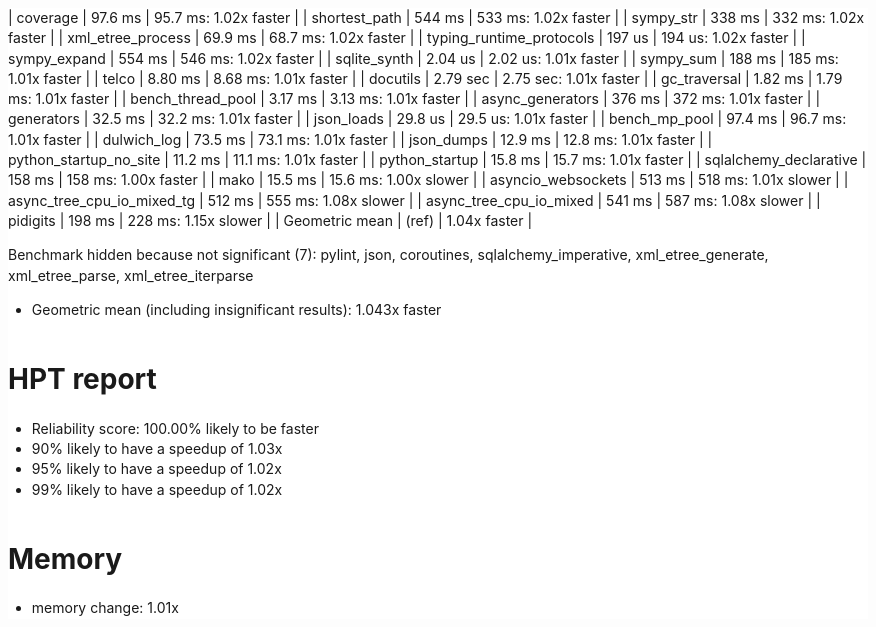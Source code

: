 | coverage                   | 97.6 ms                                                                | 95.7 ms: 1.02x faster                                       |
| shortest_path              | 544 ms                                                                 | 533 ms: 1.02x faster                                        |
| sympy_str                  | 338 ms                                                                 | 332 ms: 1.02x faster                                        |
| xml_etree_process          | 69.9 ms                                                                | 68.7 ms: 1.02x faster                                       |
| typing_runtime_protocols   | 197 us                                                                 | 194 us: 1.02x faster                                        |
| sympy_expand               | 554 ms                                                                 | 546 ms: 1.02x faster                                        |
| sqlite_synth               | 2.04 us                                                                | 2.02 us: 1.01x faster                                       |
| sympy_sum                  | 188 ms                                                                 | 185 ms: 1.01x faster                                        |
| telco                      | 8.80 ms                                                                | 8.68 ms: 1.01x faster                                       |
| docutils                   | 2.79 sec                                                               | 2.75 sec: 1.01x faster                                      |
| gc_traversal               | 1.82 ms                                                                | 1.79 ms: 1.01x faster                                       |
| bench_thread_pool          | 3.17 ms                                                                | 3.13 ms: 1.01x faster                                       |
| async_generators           | 376 ms                                                                 | 372 ms: 1.01x faster                                        |
| generators                 | 32.5 ms                                                                | 32.2 ms: 1.01x faster                                       |
| json_loads                 | 29.8 us                                                                | 29.5 us: 1.01x faster                                       |
| bench_mp_pool              | 97.4 ms                                                                | 96.7 ms: 1.01x faster                                       |
| dulwich_log                | 73.5 ms                                                                | 73.1 ms: 1.01x faster                                       |
| json_dumps                 | 12.9 ms                                                                | 12.8 ms: 1.01x faster                                       |
| python_startup_no_site     | 11.2 ms                                                                | 11.1 ms: 1.01x faster                                       |
| python_startup             | 15.8 ms                                                                | 15.7 ms: 1.01x faster                                       |
| sqlalchemy_declarative     | 158 ms                                                                 | 158 ms: 1.00x faster                                        |
| mako                       | 15.5 ms                                                                | 15.6 ms: 1.00x slower                                       |
| asyncio_websockets         | 513 ms                                                                 | 518 ms: 1.01x slower                                        |
| async_tree_cpu_io_mixed_tg | 512 ms                                                                 | 555 ms: 1.08x slower                                        |
| async_tree_cpu_io_mixed    | 541 ms                                                                 | 587 ms: 1.08x slower                                        |
| pidigits                   | 198 ms                                                                 | 228 ms: 1.15x slower                                        |
| Geometric mean             | (ref)                                                                  | 1.04x faster                                                |

Benchmark hidden because not significant (7): pylint, json, coroutines, sqlalchemy_imperative, xml_etree_generate, xml_etree_parse, xml_etree_iterparse

- Geometric mean (including insignificant results): 1.043x faster

# HPT report

- Reliability score: 100.00% likely to be faster
- 90% likely to have a speedup of 1.03x
- 95% likely to have a speedup of 1.02x
- 99% likely to have a speedup of 1.02x

# Memory
- memory change: 1.01x